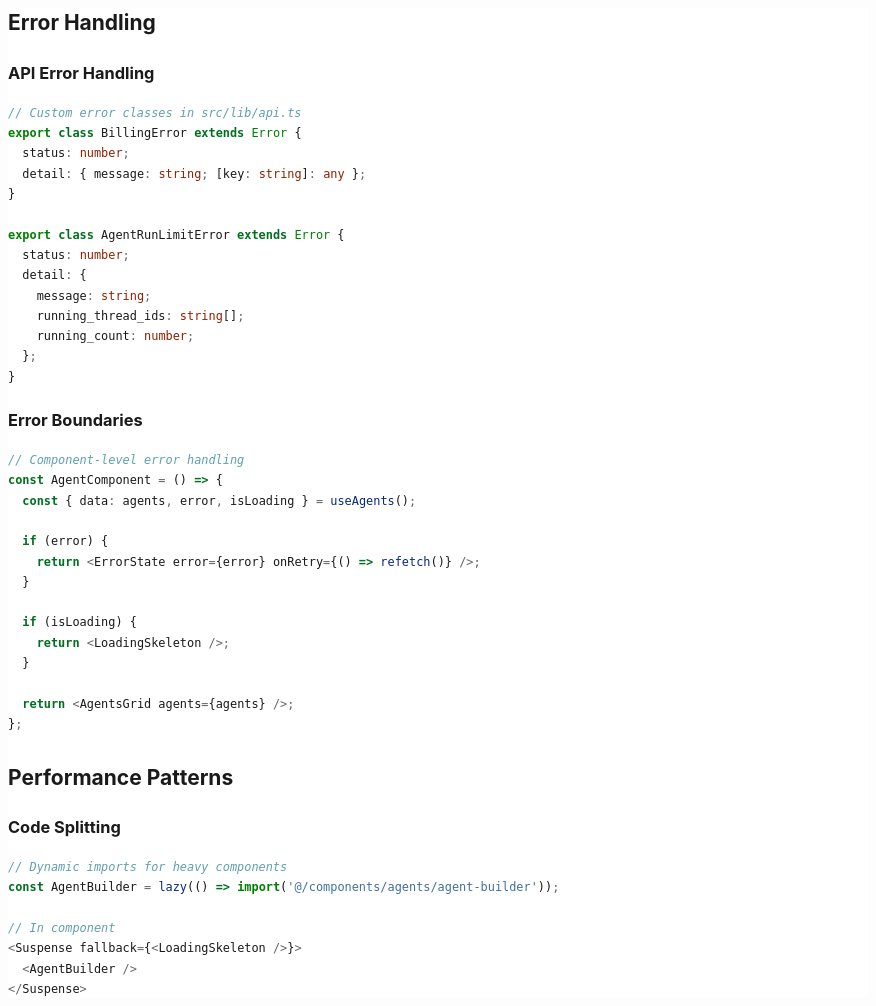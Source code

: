 ## Error Handling

### API Error Handling
```typescript
// Custom error classes in src/lib/api.ts
export class BillingError extends Error {
  status: number;
  detail: { message: string; [key: string]: any };
}

export class AgentRunLimitError extends Error {
  status: number;
  detail: { 
    message: string;
    running_thread_ids: string[];
    running_count: number;
  };
}
```

### Error Boundaries
```typescript
// Component-level error handling
const AgentComponent = () => {
  const { data: agents, error, isLoading } = useAgents();
  
  if (error) {
    return <ErrorState error={error} onRetry={() => refetch()} />;
  }
  
  if (isLoading) {
    return <LoadingSkeleton />;
  }
  
  return <AgentsGrid agents={agents} />;
};
```

## Performance Patterns

### Code Splitting
```typescript
// Dynamic imports for heavy components
const AgentBuilder = lazy(() => import('@/components/agents/agent-builder'));

// In component
<Suspense fallback={<LoadingSkeleton />}>
  <AgentBuilder />
</Suspense>
```
